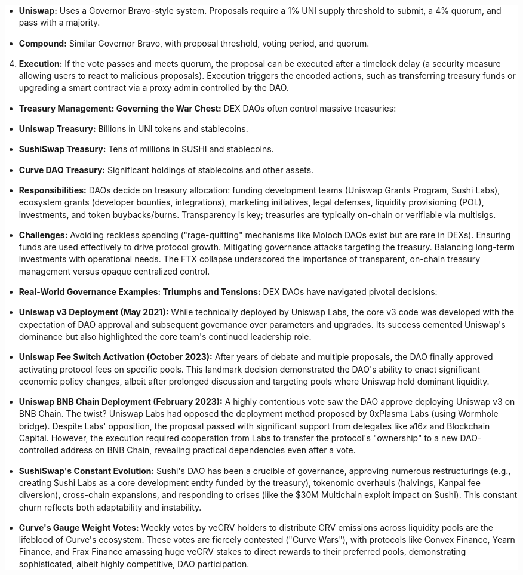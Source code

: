 *   **Uniswap:** Uses a Governor Bravo-style system. Proposals require a 1% UNI supply threshold to submit, a 4% quorum, and pass with a majority.

*   **Compound:** Similar Governor Bravo, with proposal threshold, voting period, and quorum.

4.  **Execution:** If the vote passes and meets quorum, the proposal can be executed after a timelock delay (a security measure allowing users to react to malicious proposals). Execution triggers the encoded actions, such as transferring treasury funds or upgrading a smart contract via a proxy admin controlled by the DAO.

*   **Treasury Management: Governing the War Chest:** DEX DAOs often control massive treasuries:

*   **Uniswap Treasury:** Billions in UNI tokens and stablecoins.

*   **SushiSwap Treasury:** Tens of millions in SUSHI and stablecoins.

*   **Curve DAO Treasury:** Significant holdings of stablecoins and other assets.

*   **Responsibilities:** DAOs decide on treasury allocation: funding development teams (Uniswap Grants Program, Sushi Labs), ecosystem grants (developer bounties, integrations), marketing initiatives, legal defenses, liquidity provisioning (POL), investments, and token buybacks/burns. Transparency is key; treasuries are typically on-chain or verifiable via multisigs.

*   **Challenges:** Avoiding reckless spending ("rage-quitting" mechanisms like Moloch DAOs exist but are rare in DEXs). Ensuring funds are used effectively to drive protocol growth. Mitigating governance attacks targeting the treasury. Balancing long-term investments with operational needs. The FTX collapse underscored the importance of transparent, on-chain treasury management versus opaque centralized control.

*   **Real-World Governance Examples: Triumphs and Tensions:** DEX DAOs have navigated pivotal decisions:

*   **Uniswap v3 Deployment (May 2021):** While technically deployed by Uniswap Labs, the core v3 code was developed with the expectation of DAO approval and subsequent governance over parameters and upgrades. Its success cemented Uniswap's dominance but also highlighted the core team's continued leadership role.

*   **Uniswap Fee Switch Activation (October 2023):** After years of debate and multiple proposals, the DAO finally approved activating protocol fees on specific pools. This landmark decision demonstrated the DAO's ability to enact significant economic policy changes, albeit after prolonged discussion and targeting pools where Uniswap held dominant liquidity.

*   **Uniswap BNB Chain Deployment (February 2023):** A highly contentious vote saw the DAO approve deploying Uniswap v3 on BNB Chain. The twist? Uniswap Labs had opposed the deployment method proposed by 0xPlasma Labs (using Wormhole bridge). Despite Labs' opposition, the proposal passed with significant support from delegates like a16z and Blockchain Capital. However, the execution required cooperation from Labs to transfer the protocol's "ownership" to a new DAO-controlled address on BNB Chain, revealing practical dependencies even after a vote.

*   **SushiSwap's Constant Evolution:** Sushi's DAO has been a crucible of governance, approving numerous restructurings (e.g., creating Sushi Labs as a core development entity funded by the treasury), tokenomic overhauls (halvings, Kanpai fee diversion), cross-chain expansions, and responding to crises (like the $30M Multichain exploit impact on Sushi). This constant churn reflects both adaptability and instability.

*   **Curve's Gauge Weight Votes:** Weekly votes by veCRV holders to distribute CRV emissions across liquidity pools are the lifeblood of Curve's ecosystem. These votes are fiercely contested ("Curve Wars"), with protocols like Convex Finance, Yearn Finance, and Frax Finance amassing huge veCRV stakes to direct rewards to their preferred pools, demonstrating sophisticated, albeit highly competitive, DAO participation.
